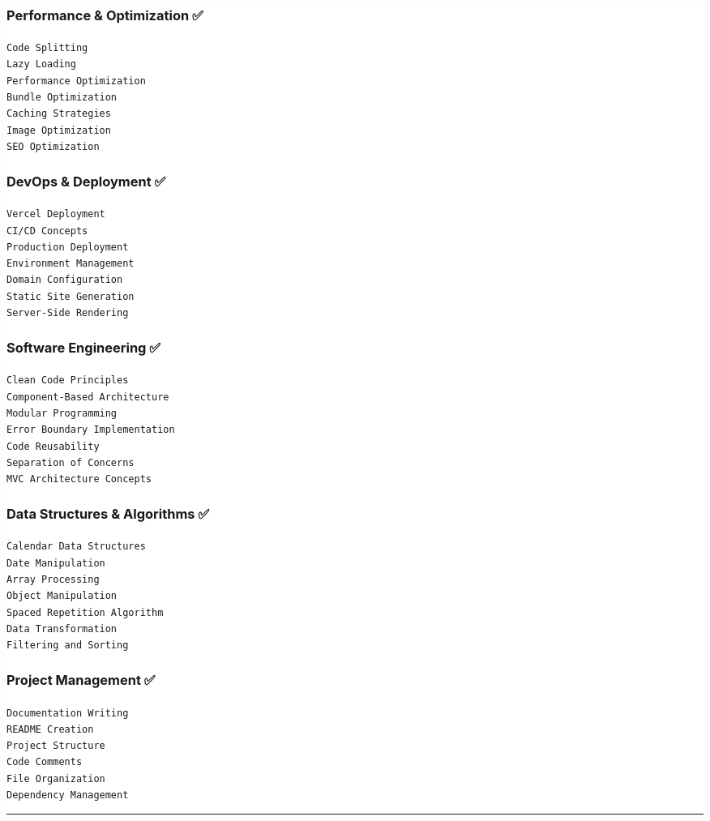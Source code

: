### Performance & Optimization ✅
```
Code Splitting
Lazy Loading
Performance Optimization
Bundle Optimization
Caching Strategies
Image Optimization
SEO Optimization
```

### DevOps & Deployment ✅
```
Vercel Deployment
CI/CD Concepts
Production Deployment
Environment Management
Domain Configuration
Static Site Generation
Server-Side Rendering
```

### Software Engineering ✅
```
Clean Code Principles
Component-Based Architecture
Modular Programming
Error Boundary Implementation
Code Reusability
Separation of Concerns
MVC Architecture Concepts
```

### Data Structures & Algorithms ✅
```
Calendar Data Structures
Date Manipulation
Array Processing
Object Manipulation
Spaced Repetition Algorithm
Data Transformation
Filtering and Sorting
```

### Project Management ✅
```
Documentation Writing
README Creation
Project Structure
Code Comments
File Organization
Dependency Management
```

---